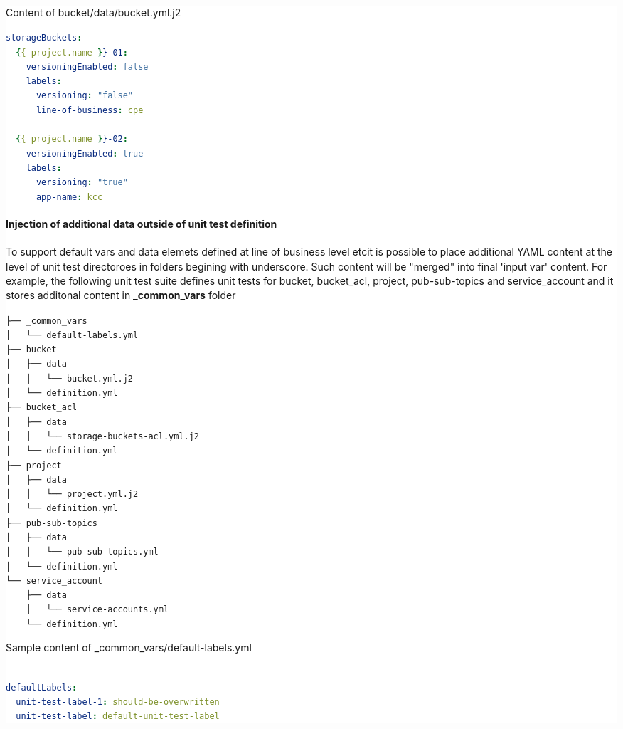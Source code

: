Content of bucket/data/bucket.yml.j2
```yaml
storageBuckets:
  {{ project.name }}-01:
    versioningEnabled: false
    labels:
      versioning: "false"
      line-of-business: cpe

  {{ project.name }}-02:
    versioningEnabled: true
    labels:
      versioning: "true"
      app-name: kcc
```

#### Injection of additional data outside of unit test definition
To support default vars and data elemets defined at line of business level etcit is possible to place additional YAML content at the level of unit test directoroes in folders begining with underscore. Such content will be "merged" into final 'input var' content.
For example, the following unit test suite defines unit tests for bucket, bucket_acl, project, pub-sub-topics and service_account and it stores additonal content in **_common_vars** folder

```
├── _common_vars
│   └── default-labels.yml
├── bucket
│   ├── data
│   │   └── bucket.yml.j2
│   └── definition.yml
├── bucket_acl
│   ├── data
│   │   └── storage-buckets-acl.yml.j2
│   └── definition.yml
├── project
│   ├── data
│   │   └── project.yml.j2
│   └── definition.yml
├── pub-sub-topics
│   ├── data
│   │   └── pub-sub-topics.yml
│   └── definition.yml
└── service_account
    ├── data
    │   └── service-accounts.yml
    └── definition.yml
```

Sample content of _common_vars/default-labels.yml
```yml
---
defaultLabels:
  unit-test-label-1: should-be-overwritten
  unit-test-label: default-unit-test-label
```
